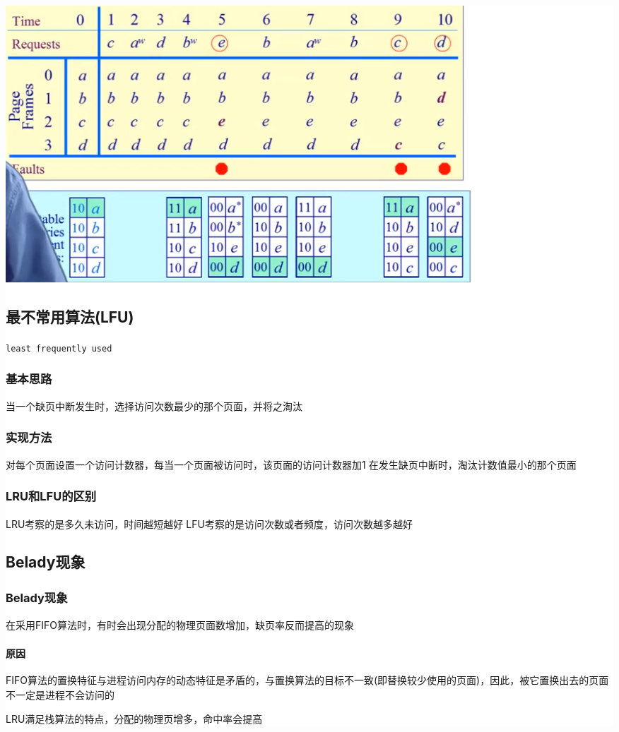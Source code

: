 ![Pasted image 20210622014729](../../../../pictures/Pasted%20image%2020210622014729.png)

## 最不常用算法(LFU)

`least frequently used`

### 基本思路

当一个缺页中断发生时，选择访问次数最少的那个页面，并将之淘汰

### 实现方法

对每个页面设置一个访问计数器，每当一个页面被访问时，该页面的访问计数器加1
在发生缺页中断时，淘汰计数值最小的那个页面

### LRU和LFU的区别

LRU考察的是多久未访问，时间越短越好
LFU考察的是访问次数或者频度，访问次数越多越好

## Belady现象

### Belady现象

在采用FIFO算法时，有时会出现分配的物理页面数增加，缺页率反而提高的现象

#### 原因

FIFO算法的置换特征与进程访问内存的动态特征是矛盾的，与置换算法的目标不一致(即替换较少使用的页面)，因此，被它置换出去的页面不一定是进程不会访问的

LRU满足栈算法的特点，分配的物理页增多，命中率会提高
